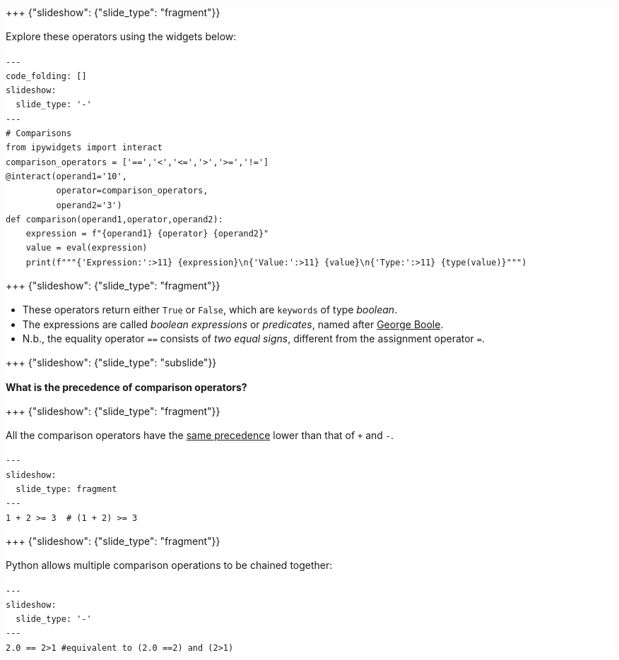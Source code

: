 +++ {"slideshow": {"slide_type": "fragment"}}

Explore these operators using the widgets below:

```{code-cell}
---
code_folding: []
slideshow:
  slide_type: '-'
---
# Comparisons
from ipywidgets import interact
comparison_operators = ['==','<','<=','>','>=','!=']
@interact(operand1='10',
          operator=comparison_operators,
          operand2='3')
def comparison(operand1,operator,operand2):
    expression = f"{operand1} {operator} {operand2}"
    value = eval(expression)
    print(f"""{'Expression:':>11} {expression}\n{'Value:':>11} {value}\n{'Type:':>11} {type(value)}""")
```

+++ {"slideshow": {"slide_type": "fragment"}}

- These operators return either `True` or `False`, which are `keywords` of type *boolean*.
- The expressions are called *boolean expressions* or *predicates*, named after [George Boole](https://en.wikipedia.org/wiki/George_Boole).
- N.b., the equality operator `==` consists of *two equal signs*, different from the assignment operator `=`.

+++ {"slideshow": {"slide_type": "subslide"}}

**What is the precedence of comparison operators?**

+++ {"slideshow": {"slide_type": "fragment"}}

 All the comparison operators have the [same precedence](https://docs.python.org/3/reference/expressions.html?highlight=precedence#operator-precedence) lower than that of `+` and `-`.

```{code-cell}
---
slideshow:
  slide_type: fragment
---
1 + 2 >= 3  # (1 + 2) >= 3
```

+++ {"slideshow": {"slide_type": "fragment"}}

Python allows multiple comparison operations to be chained together:

```{code-cell}
---
slideshow:
  slide_type: '-'
---
2.0 == 2>1 #equivalent to (2.0 ==2) and (2>1)
```
